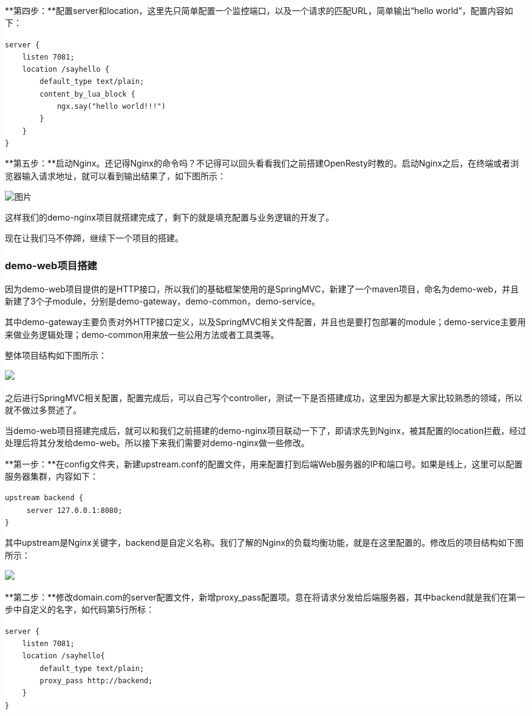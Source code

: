 **第四步：**配置server和location，这里先只简单配置一个监控端口，以及一个请求的匹配URL，简单输出“hello world”，配置内容如下：

```plain
server {
    listen 7081;
    location /sayhello {
        default_type text/plain;
        content_by_lua_block {
            ngx.say("hello world!!!")
        }
    }
}
```

**第五步：**启动Nginx。还记得Nginx的命令吗？不记得可以回头看看我们之前搭建OpenResty时教的。启动Nginx之后，在终端或者浏览器输入请求地址，就可以看到输出结果了，如下图所示：

![图片](https://static001.geekbang.org/resource/image/cd/76/cd850cda3dea612bf19c0f605b402076.png?wh=866x245)

这样我们的demo-nginx项目就搭建完成了，剩下的就是填充配置与业务逻辑的开发了。

现在让我们马不停蹄，继续下一个项目的搭建。

### **demo-web项目搭建**

因为demo-web项目提供的是HTTP接口，所以我们的基础框架使用的是SpringMVC，新建了一个maven项目，命名为demo-web，并且新建了3个子module，分别是demo-gateway，demo-common，demo-service。

其中demo-gateway主要负责对外HTTP接口定义，以及SpringMVC相关文件配置，并且也是要打包部署的module；demo-service主要用来做业务逻辑处理；demo-common用来放一些公用方法或者工具类等。

整体项目结构如下图所示：

![](https://static001.geekbang.org/resource/image/ac/71/acdd356c114659c3a8bf2b05e4500b71.png?wh=2139x1500)

之后进行SpringMVC相关配置，配置完成后，可以自己写个controller，测试一下是否搭建成功，这里因为都是大家比较熟悉的领域，所以就不做过多赘述了。

当demo-web项目搭建完成后，就可以和我们之前搭建的demo-nginx项目联动一下了，即请求先到Nginx，被其配置的location拦截，经过处理后将其分发给demo-web。所以接下来我们需要对demo-nginx做一些修改。

**第一步：**在config文件夹，新建upstream.conf的配置文件，用来配置打到后端Web服务器的IP和端口号。如果是线上，这里可以配置服务器集群，内容如下：

```plain
upstream backend {
	 server 127.0.0.1:8080;
}
```

其中upstream是Nginx关键字，backend是自定义名称。我们了解的Nginx的负载均衡功能，就是在这里配置的。修改后的项目结构如下图所示：

![](https://static001.geekbang.org/resource/image/71/e5/71557d5a71295654dbb02b29fca5a2e5.png?wh=2600x972)

**第二步：**修改domain.com的server配置文件，新增proxy\_pass配置项。意在将请求分发给后端服务器，其中backend就是我们在第一步中自定义的名字，如代码第5行所标：

```plain
server {
	listen 7081;
	location /sayhello{
	    default_type text/plain;
        proxy_pass http://backend;
	}
}
```
